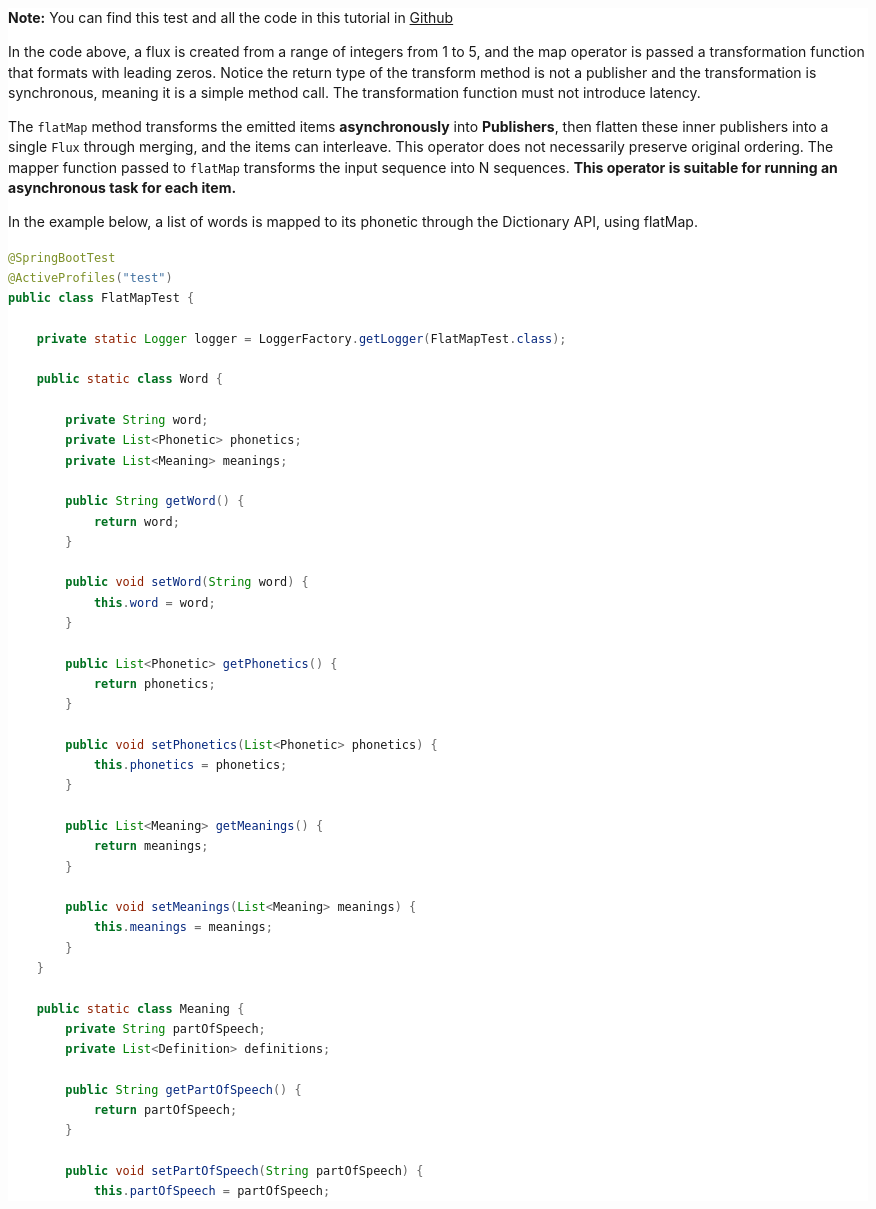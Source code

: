 **Note:** You can find this test and all the code in this tutorial in [Github](https://github.com/indiepopart/reactive-service)

In the code above, a flux is created from a range of integers from 1 to 5, and the map operator is passed a transformation function that formats with leading zeros. Notice the return type of the transform method is not a publisher and the transformation is synchronous, meaning it is a simple method call. The transformation function must not introduce latency.


The `flatMap` method transforms the emitted items **asynchronously** into **Publishers**, then flatten these inner publishers into a single `Flux` through merging, and the items can interleave. This operator does not necessarily preserve original ordering. The mapper function passed to `flatMap` transforms the input sequence into N sequences. **This operator is suitable for running an asynchronous task for each item.**

In the example below, a list of words is mapped to its phonetic through the Dictionary API, using flatMap.

```java
@SpringBootTest
@ActiveProfiles("test")
public class FlatMapTest {

    private static Logger logger = LoggerFactory.getLogger(FlatMapTest.class);

    public static class Word {

        private String word;
        private List<Phonetic> phonetics;
        private List<Meaning> meanings;

        public String getWord() {
            return word;
        }

        public void setWord(String word) {
            this.word = word;
        }

        public List<Phonetic> getPhonetics() {
            return phonetics;
        }

        public void setPhonetics(List<Phonetic> phonetics) {
            this.phonetics = phonetics;
        }

        public List<Meaning> getMeanings() {
            return meanings;
        }

        public void setMeanings(List<Meaning> meanings) {
            this.meanings = meanings;
        }
    }

    public static class Meaning {
        private String partOfSpeech;
        private List<Definition> definitions;

        public String getPartOfSpeech() {
            return partOfSpeech;
        }

        public void setPartOfSpeech(String partOfSpeech) {
            this.partOfSpeech = partOfSpeech;
```